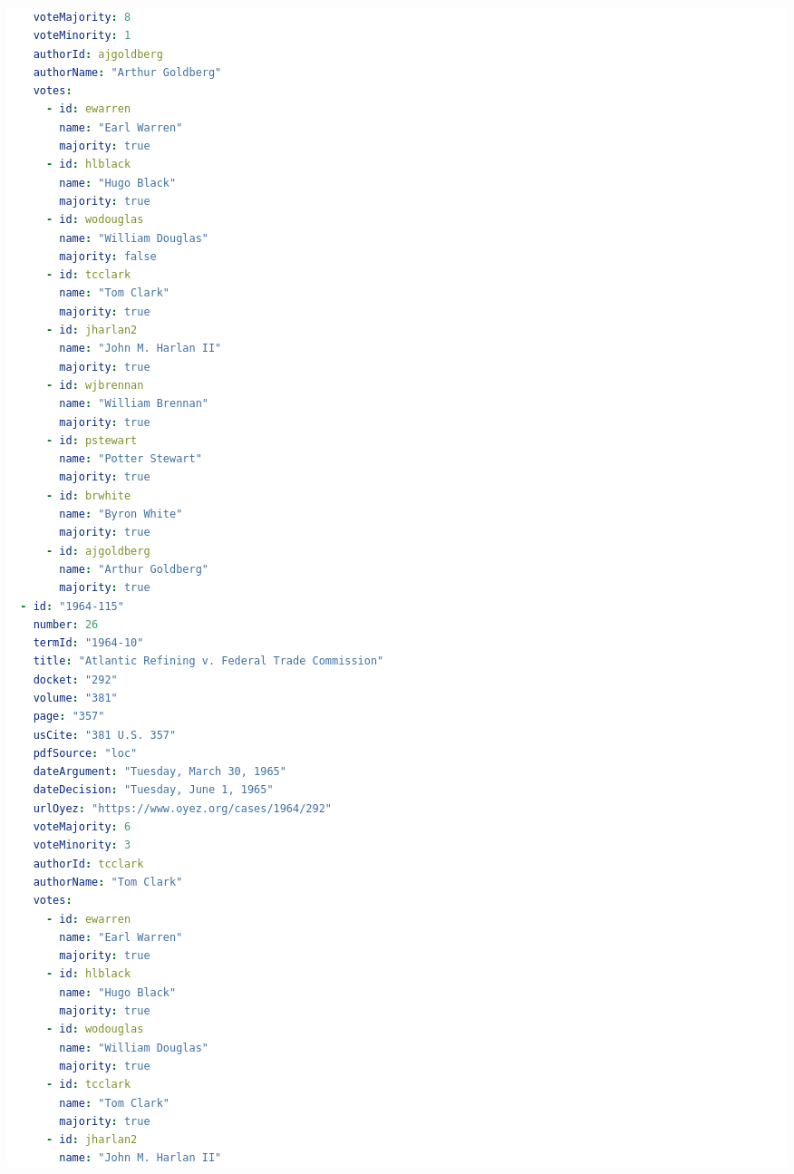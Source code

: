 ```yaml
    voteMajority: 8
    voteMinority: 1
    authorId: ajgoldberg
    authorName: "Arthur Goldberg"
    votes:
      - id: ewarren
        name: "Earl Warren"
        majority: true
      - id: hlblack
        name: "Hugo Black"
        majority: true
      - id: wodouglas
        name: "William Douglas"
        majority: false
      - id: tcclark
        name: "Tom Clark"
        majority: true
      - id: jharlan2
        name: "John M. Harlan II"
        majority: true
      - id: wjbrennan
        name: "William Brennan"
        majority: true
      - id: pstewart
        name: "Potter Stewart"
        majority: true
      - id: brwhite
        name: "Byron White"
        majority: true
      - id: ajgoldberg
        name: "Arthur Goldberg"
        majority: true
  - id: "1964-115"
    number: 26
    termId: "1964-10"
    title: "Atlantic Refining v. Federal Trade Commission"
    docket: "292"
    volume: "381"
    page: "357"
    usCite: "381 U.S. 357"
    pdfSource: "loc"
    dateArgument: "Tuesday, March 30, 1965"
    dateDecision: "Tuesday, June 1, 1965"
    urlOyez: "https://www.oyez.org/cases/1964/292"
    voteMajority: 6
    voteMinority: 3
    authorId: tcclark
    authorName: "Tom Clark"
    votes:
      - id: ewarren
        name: "Earl Warren"
        majority: true
      - id: hlblack
        name: "Hugo Black"
        majority: true
      - id: wodouglas
        name: "William Douglas"
        majority: true
      - id: tcclark
        name: "Tom Clark"
        majority: true
      - id: jharlan2
        name: "John M. Harlan II"
```